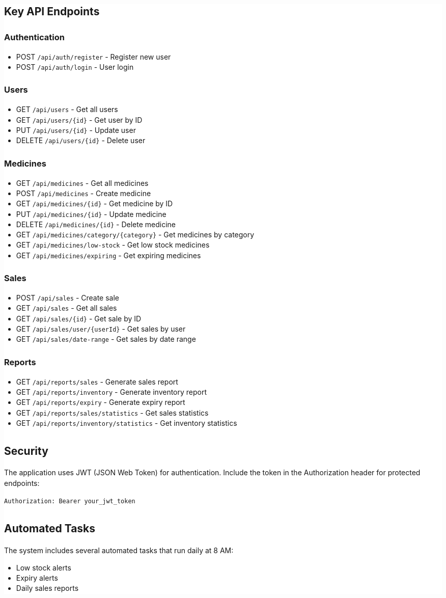 ## Key API Endpoints

### Authentication
- POST `/api/auth/register` - Register new user
- POST `/api/auth/login` - User login

### Users
- GET `/api/users` - Get all users
- GET `/api/users/{id}` - Get user by ID
- PUT `/api/users/{id}` - Update user
- DELETE `/api/users/{id}` - Delete user

### Medicines
- GET `/api/medicines` - Get all medicines
- POST `/api/medicines` - Create medicine
- GET `/api/medicines/{id}` - Get medicine by ID
- PUT `/api/medicines/{id}` - Update medicine
- DELETE `/api/medicines/{id}` - Delete medicine
- GET `/api/medicines/category/{category}` - Get medicines by category
- GET `/api/medicines/low-stock` - Get low stock medicines
- GET `/api/medicines/expiring` - Get expiring medicines

### Sales
- POST `/api/sales` - Create sale
- GET `/api/sales` - Get all sales
- GET `/api/sales/{id}` - Get sale by ID
- GET `/api/sales/user/{userId}` - Get sales by user
- GET `/api/sales/date-range` - Get sales by date range

### Reports
- GET `/api/reports/sales` - Generate sales report
- GET `/api/reports/inventory` - Generate inventory report
- GET `/api/reports/expiry` - Generate expiry report
- GET `/api/reports/sales/statistics` - Get sales statistics
- GET `/api/reports/inventory/statistics` - Get inventory statistics

## Security

The application uses JWT (JSON Web Token) for authentication. Include the token in the Authorization header for protected endpoints:
```
Authorization: Bearer your_jwt_token
```

## Automated Tasks

The system includes several automated tasks that run daily at 8 AM:
- Low stock alerts
- Expiry alerts
- Daily sales reports
